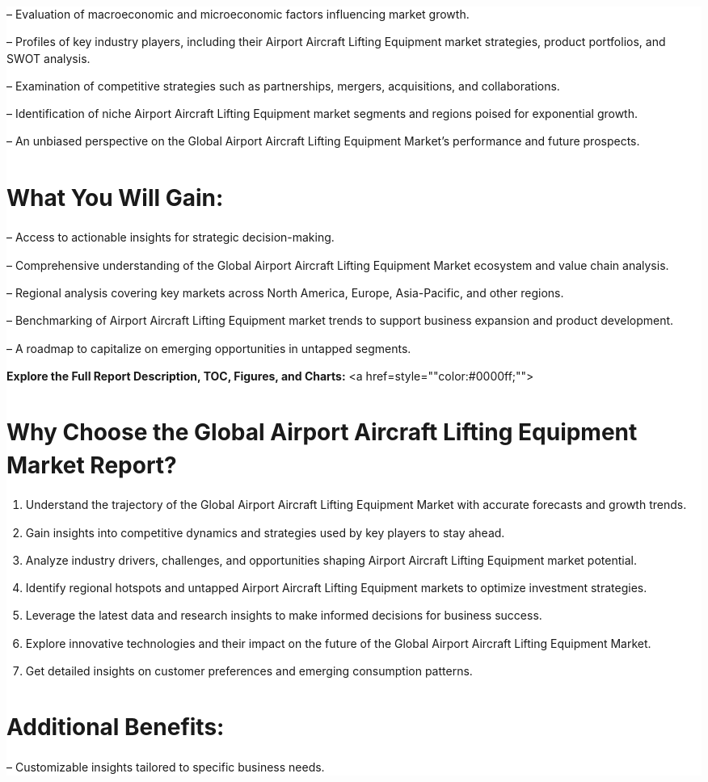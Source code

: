 – Evaluation of macroeconomic and microeconomic factors influencing market growth.

– Profiles of key industry players, including their Airport Aircraft Lifting Equipment market strategies, product portfolios, and SWOT analysis.

– Examination of competitive strategies such as partnerships, mergers, acquisitions, and collaborations.

– Identification of niche Airport Aircraft Lifting Equipment market segments and regions poised for exponential growth.

– An unbiased perspective on the Global Airport Aircraft Lifting Equipment Market’s performance and future prospects.

# <strong>What You Will Gain:</strong>

– Access to actionable insights for strategic decision-making.

– Comprehensive understanding of the Global Airport Aircraft Lifting Equipment Market ecosystem and value chain analysis.

– Regional analysis covering key markets across North America, Europe, Asia-Pacific, and other regions.

– Benchmarking of Airport Aircraft Lifting Equipment market trends to support business expansion and product development.

– A roadmap to capitalize on emerging opportunities in untapped segments.

<strong>Explore the Full Report Description, TOC, Figures, and Charts:</strong>
<a href=style=""color:#0000ff;""></a>

# <strong>Why Choose the Global Airport Aircraft Lifting Equipment Market Report?</strong>

1. Understand the trajectory of the Global Airport Aircraft Lifting Equipment Market with accurate forecasts and growth trends.

2. Gain insights into competitive dynamics and strategies used by key players to stay ahead.

3. Analyze industry drivers, challenges, and opportunities shaping Airport Aircraft Lifting Equipment market potential.

4. Identify regional hotspots and untapped Airport Aircraft Lifting Equipment markets to optimize investment strategies.

5. Leverage the latest data and research insights to make informed decisions for business success.

6. Explore innovative technologies and their impact on the future of the Global Airport Aircraft Lifting Equipment Market.

7. Get detailed insights on customer preferences and emerging consumption patterns.

# <strong>Additional Benefits:</strong>

– Customizable insights tailored to specific business needs.
